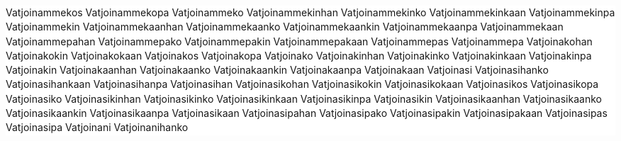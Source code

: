Vatjoinammekos
Vatjoinammekopa
Vatjoinammeko
Vatjoinammekinhan
Vatjoinammekinko
Vatjoinammekinkaan
Vatjoinammekinpa
Vatjoinammekin
Vatjoinammekaanhan
Vatjoinammekaanko
Vatjoinammekaankin
Vatjoinammekaanpa
Vatjoinammekaan
Vatjoinammepahan
Vatjoinammepako
Vatjoinammepakin
Vatjoinammepakaan
Vatjoinammepas
Vatjoinammepa
Vatjoinakohan
Vatjoinakokin
Vatjoinakokaan
Vatjoinakos
Vatjoinakopa
Vatjoinako
Vatjoinakinhan
Vatjoinakinko
Vatjoinakinkaan
Vatjoinakinpa
Vatjoinakin
Vatjoinakaanhan
Vatjoinakaanko
Vatjoinakaankin
Vatjoinakaanpa
Vatjoinakaan
Vatjoinasi
Vatjoinasihanko
Vatjoinasihankaan
Vatjoinasihanpa
Vatjoinasihan
Vatjoinasikohan
Vatjoinasikokin
Vatjoinasikokaan
Vatjoinasikos
Vatjoinasikopa
Vatjoinasiko
Vatjoinasikinhan
Vatjoinasikinko
Vatjoinasikinkaan
Vatjoinasikinpa
Vatjoinasikin
Vatjoinasikaanhan
Vatjoinasikaanko
Vatjoinasikaankin
Vatjoinasikaanpa
Vatjoinasikaan
Vatjoinasipahan
Vatjoinasipako
Vatjoinasipakin
Vatjoinasipakaan
Vatjoinasipas
Vatjoinasipa
Vatjoinani
Vatjoinanihanko